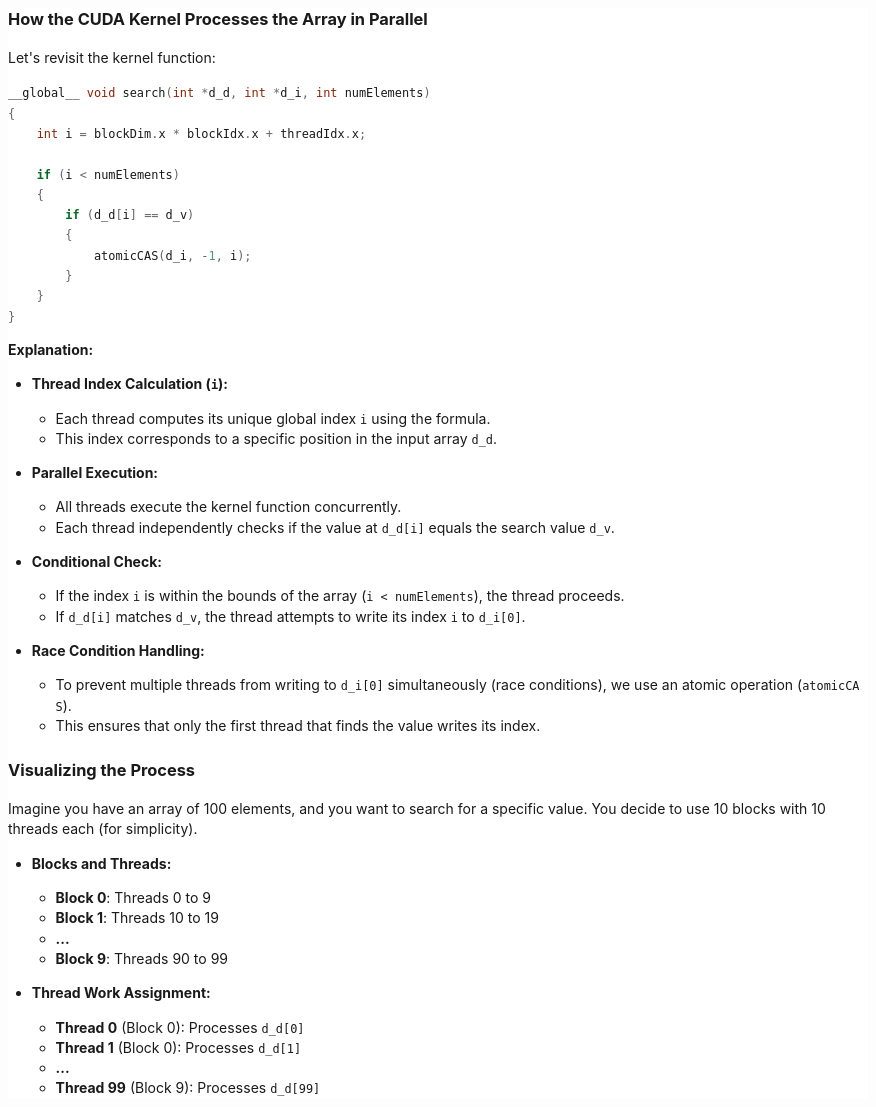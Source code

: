 ### **How the CUDA Kernel Processes the Array in Parallel**

Let's revisit the kernel function:

```cpp
__global__ void search(int *d_d, int *d_i, int numElements)
{
    int i = blockDim.x * blockIdx.x + threadIdx.x;

    if (i < numElements)
    {
        if (d_d[i] == d_v)
        {
            atomicCAS(d_i, -1, i);
        }
    }
}
```

**Explanation:**

- **Thread Index Calculation (`i`):**
  - Each thread computes its unique global index `i` using the formula.
  - This index corresponds to a specific position in the input array `d_d`.

- **Parallel Execution:**
  - All threads execute the kernel function concurrently.
  - Each thread independently checks if the value at `d_d[i]` equals the search value `d_v`.

- **Conditional Check:**
  - If the index `i` is within the bounds of the array (`i < numElements`), the thread proceeds.
  - If `d_d[i]` matches `d_v`, the thread attempts to write its index `i` to `d_i[0]`.

- **Race Condition Handling:**
  - To prevent multiple threads from writing to `d_i[0]` simultaneously (race conditions), we use an atomic operation (`atomicCAS`).
  - This ensures that only the first thread that finds the value writes its index.

### **Visualizing the Process**

Imagine you have an array of 100 elements, and you want to search for a specific value. You decide to use 10 blocks with 10 threads each (for simplicity).

- **Blocks and Threads:**
  - **Block 0**: Threads 0 to 9
  - **Block 1**: Threads 10 to 19
  - **...**
  - **Block 9**: Threads 90 to 99

- **Thread Work Assignment:**
  - **Thread 0** (Block 0): Processes `d_d[0]`
  - **Thread 1** (Block 0): Processes `d_d[1]`
  - **...**
  - **Thread 99** (Block 9): Processes `d_d[99]`
